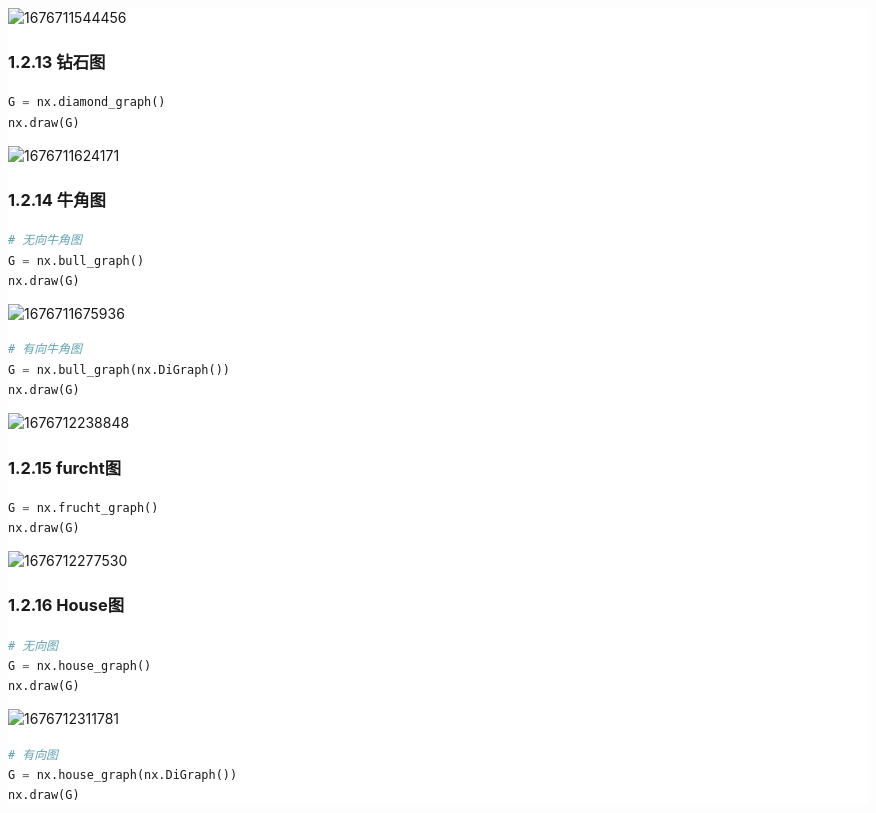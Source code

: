 ![1676711544456](https://cdn.jsdelivr.net/gh/Shannon-Lau/DataWhale-CS224W@main/image/202302182331399.png)

### 1.2.13 钻石图

```python
G = nx.diamond_graph()
nx.draw(G)
```

![1676711624171](https://cdn.jsdelivr.net/gh/Shannon-Lau/DataWhale-CS224W@main/image/202302182331400.png)

### 1.2.14 牛角图

```python
# 无向牛角图
G = nx.bull_graph()
nx.draw(G)
```

![1676711675936](https://cdn.jsdelivr.net/gh/Shannon-Lau/DataWhale-CS224W@main/image/202302182331401.png)

```python
# 有向牛角图
G = nx.bull_graph(nx.DiGraph())
nx.draw(G)
```

![1676712238848](https://cdn.jsdelivr.net/gh/Shannon-Lau/DataWhale-CS224W@main/image/202302182331402.png)

### 1.2.15 furcht图

```python
G = nx.frucht_graph()
nx.draw(G)
```

![1676712277530](https://cdn.jsdelivr.net/gh/Shannon-Lau/DataWhale-CS224W@main/image/202302182331403.png)

### 1.2.16 House图

```python
# 无向图
G = nx.house_graph()
nx.draw(G)
```

![1676712311781](https://cdn.jsdelivr.net/gh/Shannon-Lau/DataWhale-CS224W@main/image/202302182331404.png)

```python
# 有向图
G = nx.house_graph(nx.DiGraph())
nx.draw(G)
```
